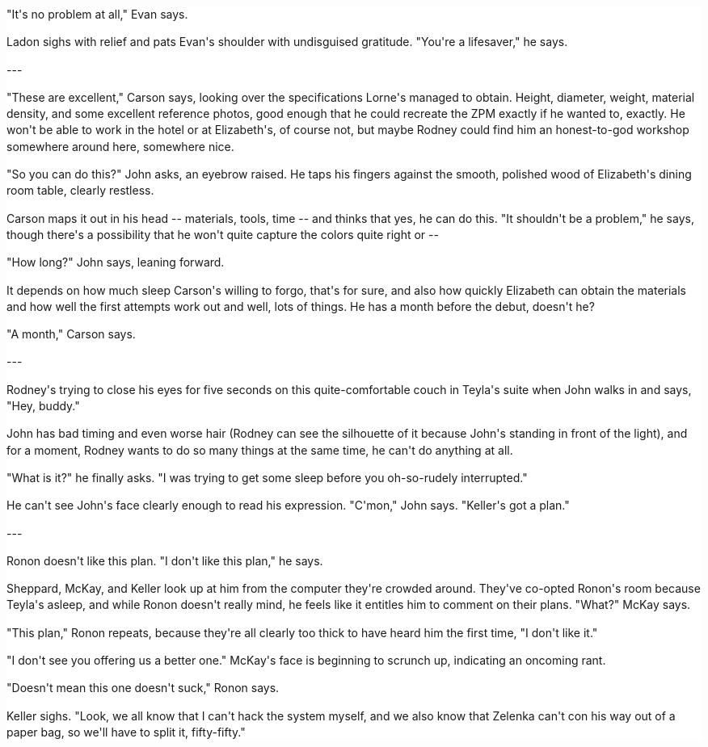 "It's no problem at all," Evan says.

Ladon sighs with relief and pats Evan's shoulder with undisguised gratitude. "You're a lifesaver," he says.

\-\-\-

"These are excellent," Carson says, looking over the specifications Lorne's managed to obtain. Height, diameter, weight, material density, and some excellent reference photos, good enough that he could recreate the ZPM exactly if he wanted to, exactly. He won't be able to work in the hotel or at Elizabeth's, of course not, but maybe Rodney could find him an honest\-to\-god workshop somewhere around here, somewhere nice.

"So you can do this?" John asks, an eyebrow raised. He taps his fingers against the smooth, polished wood of Elizabeth's dining room table, clearly restless.

Carson maps it out in his head \-\- materials, tools, time \-\- and thinks that yes, he can do this. "It shouldn't be a problem," he says, though there's a possibility that he won't quite capture the colors quite right or \-\-

"How long?" John says, leaning forward. 

It depends on how much sleep Carson's willing to forgo, that's for sure, and also how quickly Elizabeth can obtain the materials and how well the first attempts work out and well, lots of things. He has a month before the debut, doesn't he? 

"A month," Carson says.

\-\-\-

Rodney's trying to close his eyes for five seconds on this quite\-comfortable couch in Teyla's suite when John walks in and says, "Hey, buddy."

John has bad timing and even worse hair (Rodney can see the silhouette of it because John's standing in front of the light), and for a moment, Rodney wants to do so many things at the same time, he can't do anything at all.

"What is it?" he finally asks. "I was trying to get some sleep before you oh\-so\-rudely interrupted."

He can't see John's face clearly enough to read his expression. "C'mon," John says. "Keller's got a plan."

\-\-\-

Ronon doesn't like this plan. "I don't like this plan," he says.

Sheppard, McKay, and Keller look up at him from the computer they're crowded around. They've co\-opted Ronon's room because Teyla's asleep, and while Ronon doesn't really mind, he feels like it entitles him to comment on their plans. "What?" McKay says.

"This plan," Ronon repeats, because they're all clearly too thick to have heard him the first time, "I don't like it."

"I don't see you offering us a better one." McKay's face is beginning to scrunch up, indicating an oncoming rant.

"Doesn't mean this one doesn't suck," Ronon says.

Keller sighs. "Look, we all know that I can't hack the system myself, and we also know that Zelenka can't con his way out of a paper bag, so we'll have to split it, fifty\-fifty."
